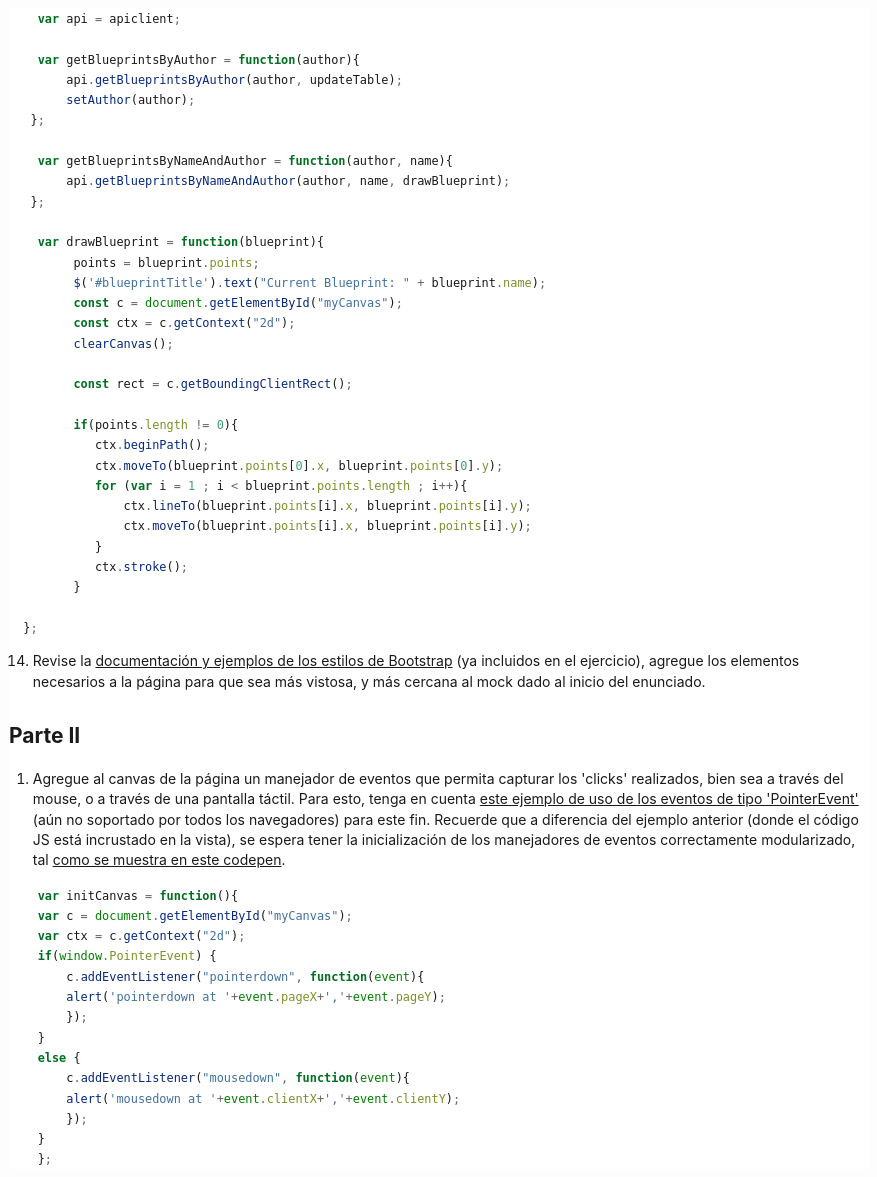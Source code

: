 ```javascript
    var api = apiclient;

    var getBlueprintsByAuthor = function(author){
        api.getBlueprintsByAuthor(author, updateTable);
        setAuthor(author);
   };

    var getBlueprintsByNameAndAuthor = function(author, name){
        api.getBlueprintsByNameAndAuthor(author, name, drawBlueprint);
   };

    var drawBlueprint = function(blueprint){
         points = blueprint.points;
         $('#blueprintTitle').text("Current Blueprint: " + blueprint.name);
         const c = document.getElementById("myCanvas");
         const ctx = c.getContext("2d");
         clearCanvas();

         const rect = c.getBoundingClientRect();

         if(points.length != 0){
            ctx.beginPath();
            ctx.moveTo(blueprint.points[0].x, blueprint.points[0].y);
            for (var i = 1 ; i < blueprint.points.length ; i++){
                ctx.lineTo(blueprint.points[i].x, blueprint.points[i].y);
                ctx.moveTo(blueprint.points[i].x, blueprint.points[i].y);
            }
            ctx.stroke();
         }

  };
```
14. Revise la [documentación y ejemplos de los estilos de Bootstrap](https://v4-alpha.getbootstrap.com/examples/) (ya incluidos en el ejercicio), agregue los elementos necesarios a la página para que sea más vistosa, y más cercana al mock dado al inicio del enunciado.

## Parte II

1. Agregue al canvas de la página un manejador de eventos que permita capturar los 'clicks' realizados, bien sea a través del mouse, o a través de una pantalla táctil. Para esto, tenga en cuenta [este ejemplo de uso de los eventos de tipo 'PointerEvent'](https://mobiforge.com/design-development/html5-pointer-events-api-combining-touch-mouse-and-pen) (aún no soportado por todos los navegadores) para este fin. Recuerde que a diferencia del ejemplo anterior (donde el código JS está incrustado en la vista), se espera tener la inicialización de los manejadores de eventos correctamente modularizado, tal [como se muestra en este codepen](https://codepen.io/hcadavid/pen/BwWbrw).

```javascript
	var initCanvas = function(){
	var c = document.getElementById("myCanvas");
	var ctx = c.getContext("2d");
	if(window.PointerEvent) {
	    c.addEventListener("pointerdown", function(event){
		alert('pointerdown at '+event.pageX+','+event.pageY);
	    });
	}
	else {
	    c.addEventListener("mousedown", function(event){
		alert('mousedown at '+event.clientX+','+event.clientY); 
	    });
	}
	};
```
